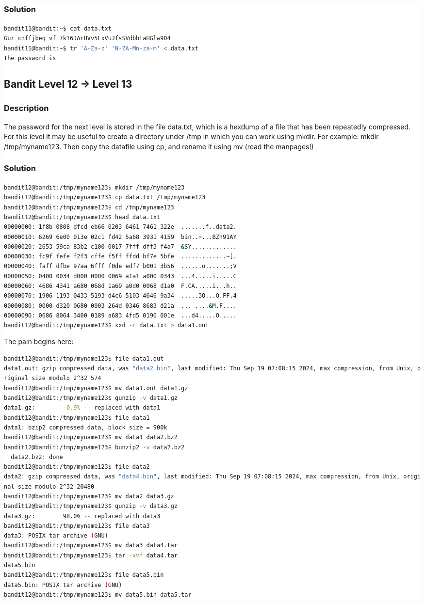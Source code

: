 ### Solution

```bash
bandit11@bandit:~$ cat data.txt
Gur cnffjbeq vf 7k16JArUVv5LxVuJfsSVdbbtaHGlw9D4
bandit11@bandit:~$ tr 'A-Za-z' 'N-ZA-Mn-za-m' < data.txt
The password is 
```

## Bandit Level 12 → Level 13

### Description
The password for the next level is stored in the file data.txt, which is a hexdump of a file that has been repeatedly compressed. For this level it may be useful to create a directory under /tmp in which you can work using mkdir. For example: mkdir /tmp/myname123. Then copy the datafile using cp, and rename it using mv (read the manpages!)

### Solution

```bash
bandit12@bandit:/tmp/myname123$ mkdir /tmp/myname123
bandit12@bandit:/tmp/myname123$ cp data.txt /tmp/myname123
bandit12@bandit:/tmp/myname123$ cd /tmp/myname123
bandit12@bandit:/tmp/myname123$ head data.txt 
00000000: 1f8b 0808 dfcd eb66 0203 6461 7461 322e  .......f..data2.
00000010: 6269 6e00 013e 02c1 fd42 5a68 3931 4159  bin..>...BZh91AY
00000020: 2653 59ca 83b2 c100 0017 7fff dff3 f4a7  &SY.............
00000030: fc9f fefe f2f3 cffe f5ff ffdd bf7e 5bfe  .............~[.
00000040: faff dfbe 97aa 6fff f0de edf7 b001 3b56  ......o.......;V
00000050: 0400 0034 d000 0000 0069 a1a1 a000 0343  ...4.....i.....C
00000060: 4686 4341 a680 068d 1a69 a0d0 0068 d1a0  F.CA.....i...h..
00000070: 1906 1193 0433 5193 d4c6 5103 4646 9a34  .....3Q...Q.FF.4
00000080: 0000 d320 0680 0003 264d 0346 8683 d21a  ... ....&M.F....
00000090: 0686 8064 3400 0189 a683 4fd5 0190 001e  ...d4.....O.....
bandit12@bandit:/tmp/myname123$ xxd -r data.txt > data1.out
```

The pain begins here:
```bash
bandit12@bandit:/tmp/myname123$ file data1.out
data1.out: gzip compressed data, was "data2.bin", last modified: Thu Sep 19 07:08:15 2024, max compression, from Unix, original size modulo 2^32 574
bandit12@bandit:/tmp/myname123$ mv data1.out data1.gz
bandit12@bandit:/tmp/myname123$ gunzip -v data1.gz
data1.gz:        -0.9% -- replaced with data1
bandit12@bandit:/tmp/myname123$ file data1
data1: bzip2 compressed data, block size = 900k
bandit12@bandit:/tmp/myname123$ mv data1 data2.bz2
bandit12@bandit:/tmp/myname123$ bunzip2 -v data2.bz2
  data2.bz2: done
bandit12@bandit:/tmp/myname123$ file data2
data2: gzip compressed data, was "data4.bin", last modified: Thu Sep 19 07:08:15 2024, max compression, from Unix, original size modulo 2^32 20480
bandit12@bandit:/tmp/myname123$ mv data2 data3.gz
bandit12@bandit:/tmp/myname123$ gunzip -v data3.gz
data3.gz:        98.0% -- replaced with data3
bandit12@bandit:/tmp/myname123$ file data3
data3: POSIX tar archive (GNU)
bandit12@bandit:/tmp/myname123$ mv data3 data4.tar
bandit12@bandit:/tmp/myname123$ tar -xvf data4.tar
data5.bin
bandit12@bandit:/tmp/myname123$ file data5.bin
data5.bin: POSIX tar archive (GNU)
bandit12@bandit:/tmp/myname123$ mv data5.bin data5.tar
```